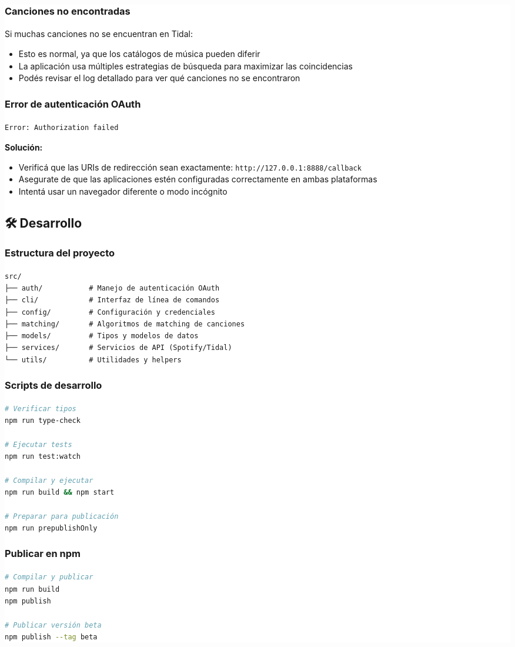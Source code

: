 ### Canciones no encontradas
Si muchas canciones no se encuentran en Tidal:
- Esto es normal, ya que los catálogos de música pueden diferir
- La aplicación usa múltiples estrategias de búsqueda para maximizar las coincidencias
- Podés revisar el log detallado para ver qué canciones no se encontraron

### Error de autenticación OAuth
```
Error: Authorization failed
```
**Solución:**
- Verificá que las URIs de redirección sean exactamente: `http://127.0.0.1:8888/callback`
- Asegurate de que las aplicaciones estén configuradas correctamente en ambas plataformas
- Intentá usar un navegador diferente o modo incógnito

## 🛠️ Desarrollo

### Estructura del proyecto

```
src/
├── auth/           # Manejo de autenticación OAuth
├── cli/            # Interfaz de línea de comandos
├── config/         # Configuración y credenciales
├── matching/       # Algoritmos de matching de canciones
├── models/         # Tipos y modelos de datos
├── services/       # Servicios de API (Spotify/Tidal)
└── utils/          # Utilidades y helpers
```

### Scripts de desarrollo

```bash
# Verificar tipos
npm run type-check

# Ejecutar tests
npm run test:watch

# Compilar y ejecutar
npm run build && npm start

# Preparar para publicación
npm run prepublishOnly
```

### Publicar en npm

```bash
# Compilar y publicar
npm run build
npm publish

# Publicar versión beta
npm publish --tag beta
```
